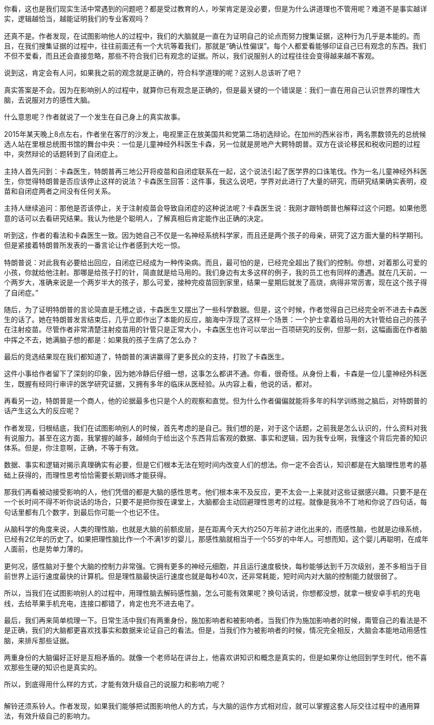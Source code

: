 你看，这也是我们现实生活中常遇到的问题吧？都是受过教育的人，吵架肯定是没必要，但是为什么讲道理也不管用呢？难道不是事实越详实，逻辑越恰当，越能证明我们的专业客观吗？

还真不是。作者发现，在试图影响他人的过程中，我们的大脑就是一直在为证明自己的论点而努力搜集证据，这种行为几乎是本能的。而且，在我们搜集证据的过程中，往往前面还有一个大坑等着我们，那就是“确认性偏误”。每个人都爱看能够印证自己已有观念的东西。我们不但不爱看，而且还会直接忽略，那些不符合我们已有观念的证据。所以，我们说服别人的过程往往会变得越来越不客观。

说到这，肯定会有人问，如果我之前的观念就是正确的，符合科学道理的呢？这别人总该听了吧？

真实答案是不会。因为在影响别人的过程中，就算你已有观念是正确的，但是最关键的一个错误是：我们一直在用自己认识世界的理性大脑，去说服对方的感性大脑。

什么意思呢？作者就说了一个发生在自己身上的真实故事。

2015年某天晚上8点左右，作者坐在客厅的沙发上，电视里正在放美国共和党第二场初选辩论。在加州的西米谷市，两名票数领先的总统候选人站在里根总统图书馆的舞台中央：一位是儿童神经外科医生卡森，另一位就是房地产大鳄特朗普。双方在谈论移民和税收问题的过程中，突然辩论的话题转到了自闭症上。

主持人首先问到：卡森医生，特朗普再三地公开将疫苗和自闭症联系在一起，这个说法引起了医学界的口诛笔伐。作为一名儿童神经外科医生，你觉得特朗普是否应该停止这样的说法？卡森医生回答：这件事，我这么说吧，学界对此进行了大量的研究，而研究结果确实表明，疫苗和自闭症两者之间没有任何关系。

主持人继续追问：那他是否该停止，关于注射疫苗会导致自闭症的这种说法呢？卡森医生说：我刚才跟特朗普也解释过这个问题。如果他愿意的话可以去看研究结果。我认为他是个聪明人，了解真相后肯定能作出正确的决定。

听到这，作者的看法和卡森医生一致。因为她自己不仅是一名神经系统科学家，而且还是两个孩子的母亲，研究了这方面大量的科学期刊。但是紧接着特朗普所发表的一番言论让作者感到大吃一惊。

特朗普说：对此我有必要给出回应，自闭症已经成为一种传染病。而且，最可怕的是，已经完全超出了我们的控制。你想，对着那么可爱的小孩，你就给他注射。那哪是给孩子打的针，简直就是给马用的。我们身边有太多这样的例子，我的员工也有同样的遭遇。就在几天前，一个两岁大，准确来说是一个两岁半大的孩子，那么可爱，接种完疫苗回到家里，结果一星期后就发了高烧，病得非常厉害，现在这个孩子得了自闭症。”

随后，为了证明特朗普的言论简直是无稽之谈，卡森医生又摆出了一些科学数据。但是，这个时候，作者觉得自己已经完全听不进去卡森医生的话了。她在特朗普发言结束后，几乎立即作出了本能的反应，脑海中浮现了这样一个场景：一个护士拿着给马用的大针管给自己的孩子在注射疫苗。尽管作者非常清楚注射疫苗用的针管只是正常大小，卡森医生也许可以举出一百项研究的反例，但那一刻，这幅画面在作者脑中挥之不去，她满脑子想的都是：如果我的孩子生病了怎么办？

最后的竞选结果现在我们都知道了，特朗普的演讲赢得了更多民众的支持，打败了卡森医生。

这件小事给作者留下了深刻的印象，因为她冷静后仔细一想，这事怎么都讲不通。你看，很奇怪。从身份上看，卡森是一位儿童神经外科医生，既握有经同行审评的医学研究证据，又拥有多年的临床从医经验。从内容上看，他说的话，都对。

再看另一边，特朗普是一个商人，他的论据最多也只是个人的观察和直觉。但为什么作者偏偏就能将多年的科学训练抛之脑后，对特朗普的话产生这么大的反应呢？

作者发现，归根结底，我们在试图影响别人的时候，首先考虑的是自己。我们想的是，对于这个话题，之前我是怎么认识的，什么资料对我有说服力。甚至在这方面，我掌握的越多，越倾向于给出这个东西背后客观的数据、事实和逻辑，因为我专业啊，我懂这个背后完善的知识体系。但是，你注意啊，正确，不等于有效。

数据、事实和逻辑对揭示真理确实有必要，但是它们根本无法在短时间内改变人们的想法。你一定不会否认，知识都是在大脑理性思考的基础上获得的，而理性思考恰恰需要长期训练才能获得。

那我们再看被动接受影响的人，他们凭借的都是大脑的感性思考。他们根本来不及反应，更不太会一上来就对这些证据感兴趣。只要不是在一个长时间不得不听你说话的场合，只要不是把你按在课堂上，大脑都会主动回避理性思考的过程。就像是我冷不丁地和你说了四句话，每句话里都有几个数字，到最后你可能一个也记不住。

从脑科学的角度来说，人类的理性脑，也就是大脑的前额皮层，是在距离今天大约250万年前才进化出来的，而感性脑，也就是边缘系统，已经有2亿年的历史了。如果把理性脑比作一个不满1岁的婴儿，那感性脑就相当于一个55岁的中年人。可想而知，这个婴儿再聪明，在成年人面前，也是势单力薄的。

更何况，感性脑对于整个大脑的控制力非常强。它拥有更多的神经元细胞，并且运行速度极快，每秒能够达到千万次级别，差不多相当于目前世界上运行速度最快的计算机。但是理性脑最快运行速度也就是每秒40次，还非常耗能，短时间内对大脑的控制能力就很弱了。

所以，当我们在试图影响别人的过程中，用理性脑去解码感性脑，怎么可能有效果呢？换句话说，你想都没想，就拿一根安卓手机的充电线，去给苹果手机充电，连接口都错了，肯定也充不进去电了。

最后，我们再来简单梳理一下。日常生活中我们有两重身份，施加影响者和被影响者。当我们作为施加影响者的时候，甭管自己的看法是不是正确，我们的大脑都更喜欢找事实和数据来论证自己的看法。但是，当我们作为被影响者的时候，情况完全相反，大脑会本能地动用感性脑，来排斥那些证据。

两重身份的大脑偏好正好是互相矛盾的。就像一个老师站在讲台上，他喜欢讲知识和概念是真实的，但是如果你让他回到学生时代，他不喜欢那些生硬的知识也是真实的。

所以，到底得用什么样的方式，才能有效升级自己的说服力和影响力呢？

###     



解铃还须系铃人。作者发现，如果我们能够把试图影响他人的方式，与大脑的运作方式相对应，就可以掌握这套人际交往过程中的通用算法，有效升级自己的影响力。
